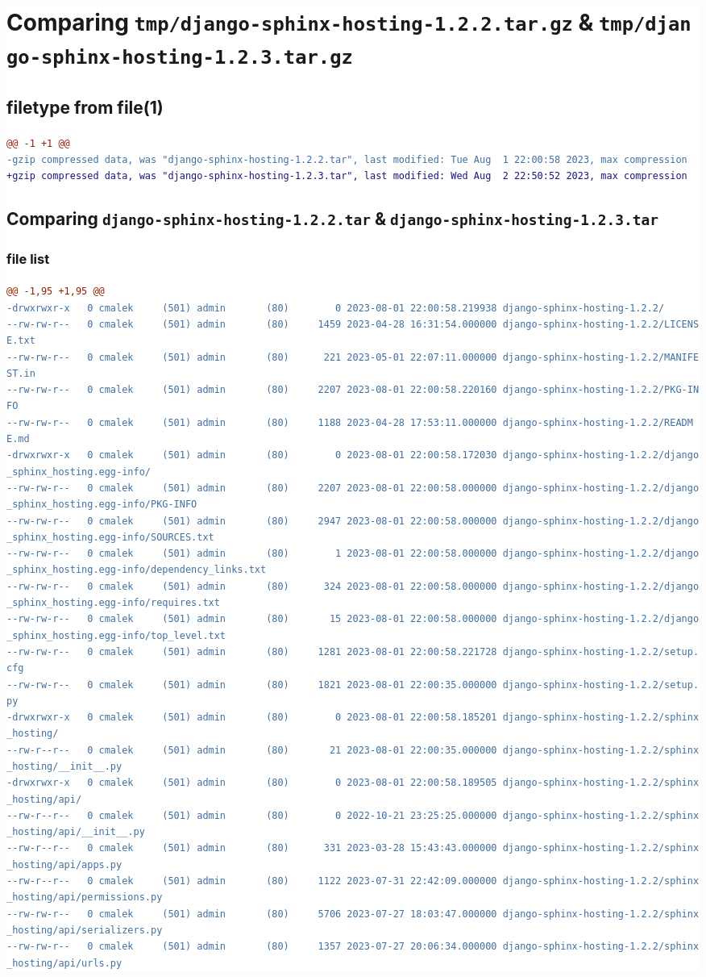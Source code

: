 # Comparing `tmp/django-sphinx-hosting-1.2.2.tar.gz` & `tmp/django-sphinx-hosting-1.2.3.tar.gz`

## filetype from file(1)

```diff
@@ -1 +1 @@
-gzip compressed data, was "django-sphinx-hosting-1.2.2.tar", last modified: Tue Aug  1 22:00:58 2023, max compression
+gzip compressed data, was "django-sphinx-hosting-1.2.3.tar", last modified: Wed Aug  2 22:50:52 2023, max compression
```

## Comparing `django-sphinx-hosting-1.2.2.tar` & `django-sphinx-hosting-1.2.3.tar`

### file list

```diff
@@ -1,95 +1,95 @@
-drwxrwxr-x   0 cmalek     (501) admin       (80)        0 2023-08-01 22:00:58.219938 django-sphinx-hosting-1.2.2/
--rw-rw-r--   0 cmalek     (501) admin       (80)     1459 2023-04-28 16:31:54.000000 django-sphinx-hosting-1.2.2/LICENSE.txt
--rw-rw-r--   0 cmalek     (501) admin       (80)      221 2023-05-01 22:07:11.000000 django-sphinx-hosting-1.2.2/MANIFEST.in
--rw-rw-r--   0 cmalek     (501) admin       (80)     2207 2023-08-01 22:00:58.220160 django-sphinx-hosting-1.2.2/PKG-INFO
--rw-rw-r--   0 cmalek     (501) admin       (80)     1188 2023-04-28 17:53:11.000000 django-sphinx-hosting-1.2.2/README.md
-drwxrwxr-x   0 cmalek     (501) admin       (80)        0 2023-08-01 22:00:58.172030 django-sphinx-hosting-1.2.2/django_sphinx_hosting.egg-info/
--rw-rw-r--   0 cmalek     (501) admin       (80)     2207 2023-08-01 22:00:58.000000 django-sphinx-hosting-1.2.2/django_sphinx_hosting.egg-info/PKG-INFO
--rw-rw-r--   0 cmalek     (501) admin       (80)     2947 2023-08-01 22:00:58.000000 django-sphinx-hosting-1.2.2/django_sphinx_hosting.egg-info/SOURCES.txt
--rw-rw-r--   0 cmalek     (501) admin       (80)        1 2023-08-01 22:00:58.000000 django-sphinx-hosting-1.2.2/django_sphinx_hosting.egg-info/dependency_links.txt
--rw-rw-r--   0 cmalek     (501) admin       (80)      324 2023-08-01 22:00:58.000000 django-sphinx-hosting-1.2.2/django_sphinx_hosting.egg-info/requires.txt
--rw-rw-r--   0 cmalek     (501) admin       (80)       15 2023-08-01 22:00:58.000000 django-sphinx-hosting-1.2.2/django_sphinx_hosting.egg-info/top_level.txt
--rw-rw-r--   0 cmalek     (501) admin       (80)     1281 2023-08-01 22:00:58.221728 django-sphinx-hosting-1.2.2/setup.cfg
--rw-rw-r--   0 cmalek     (501) admin       (80)     1821 2023-08-01 22:00:35.000000 django-sphinx-hosting-1.2.2/setup.py
-drwxrwxr-x   0 cmalek     (501) admin       (80)        0 2023-08-01 22:00:58.185201 django-sphinx-hosting-1.2.2/sphinx_hosting/
--rw-r--r--   0 cmalek     (501) admin       (80)       21 2023-08-01 22:00:35.000000 django-sphinx-hosting-1.2.2/sphinx_hosting/__init__.py
-drwxrwxr-x   0 cmalek     (501) admin       (80)        0 2023-08-01 22:00:58.189505 django-sphinx-hosting-1.2.2/sphinx_hosting/api/
--rw-r--r--   0 cmalek     (501) admin       (80)        0 2022-10-21 23:25:25.000000 django-sphinx-hosting-1.2.2/sphinx_hosting/api/__init__.py
--rw-r--r--   0 cmalek     (501) admin       (80)      331 2023-03-28 15:43:43.000000 django-sphinx-hosting-1.2.2/sphinx_hosting/api/apps.py
--rw-r--r--   0 cmalek     (501) admin       (80)     1122 2023-07-31 22:42:09.000000 django-sphinx-hosting-1.2.2/sphinx_hosting/api/permissions.py
--rw-rw-r--   0 cmalek     (501) admin       (80)     5706 2023-07-27 18:03:47.000000 django-sphinx-hosting-1.2.2/sphinx_hosting/api/serializers.py
--rw-rw-r--   0 cmalek     (501) admin       (80)     1357 2023-07-27 20:06:34.000000 django-sphinx-hosting-1.2.2/sphinx_hosting/api/urls.py
```